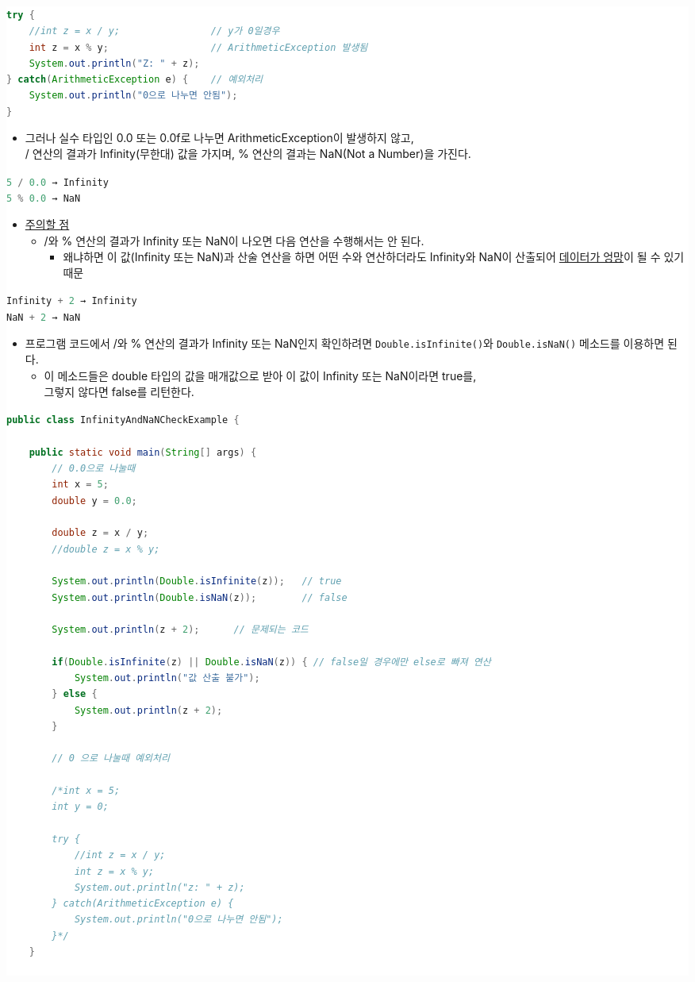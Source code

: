```java
try {
    //int z = x / y;				// y가 0일경우
    int z = x % y;					// ArithmeticException 발생됨
    System.out.println("Z: " + z);
} catch(ArithmeticException e) {	// 예외처리
    System.out.println("0으로 나누면 안됨");
}
```

- 그러나 실수 타입인 0.0 또는 0.0f로 나누면 ArithmeticException이 발생하지 않고,  
  / 연산의 결과가 Infinity(무한대) 값을 가지며, % 연산의 결과는 NaN(Not a Number)을 가진다.

```java
5 / 0.0 → Infinity
5 % 0.0 → NaN
```

- <u>주의할 점</u>
  - /와 % 연산의 결과가 Infinity 또는 NaN이 나오면 다음 연산을 수행해서는 안 된다.
    - 왜냐하면 이 값(Infinity 또는 NaN)과 산술 연산을 하면 어떤 수와 연산하더라도 Infinity와 NaN이 산출되어 <u>데이터가 엉망</u>이 될 수 있기 때문

```java
Infinity + 2 → Infinity
NaN + 2 → NaN
```

- 프로그램 코드에서 /와 % 연산의 결과가 Infinity 또는 NaN인지 확인하려면 `Double.isInfinite()`와 `Double.isNaN()` 메소드를 이용하면 된다.
  - 이 메소드들은 double 타입의 값을 매개값으로 받아 이 값이 Infinity 또는 NaN이라면 true를,  
    그렇지 않다면 false를 리턴한다.

```java
public class InfinityAndNaNCheckExample {
    
	public static void main(String[] args) {
        // 0.0으로 나눌때
		int x = 5;
		double y = 0.0;
		
		double z = x / y;
		//double z = x % y;
		
		System.out.println(Double.isInfinite(z));	// true
		System.out.println(Double.isNaN(z));		// false
		
		System.out.println(z + 2);		// 문제되는 코드
		
		if(Double.isInfinite(z) || Double.isNaN(z)) { // false일 경우에만 else로 빠져 연산
			System.out.println("값 산출 불가"); 
		} else { 
			System.out.println(z + 2); 
		}
		
		// 0 으로 나눌때 예외처리
		
		/*int x = 5;
		int y = 0;
		
		try {
			//int z = x / y;
			int z = x % y;
			System.out.println("z: " + z);
		} catch(ArithmeticException e) {
			System.out.println("0으로 나누면 안됨");
		}*/
	}
    
```